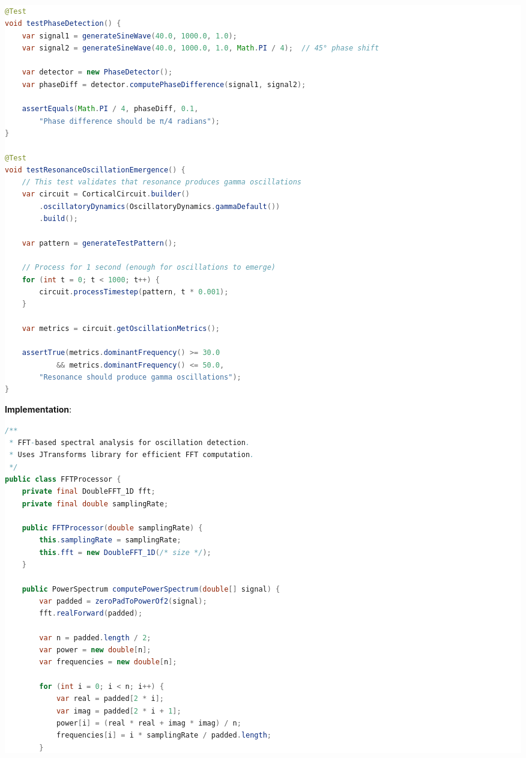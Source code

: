 ```java
@Test
void testPhaseDetection() {
    var signal1 = generateSineWave(40.0, 1000.0, 1.0);
    var signal2 = generateSineWave(40.0, 1000.0, 1.0, Math.PI / 4);  // 45° phase shift

    var detector = new PhaseDetector();
    var phaseDiff = detector.computePhaseDifference(signal1, signal2);

    assertEquals(Math.PI / 4, phaseDiff, 0.1,
        "Phase difference should be π/4 radians");
}

@Test
void testResonanceOscillationEmergence() {
    // This test validates that resonance produces gamma oscillations
    var circuit = CorticalCircuit.builder()
        .oscillatoryDynamics(OscillatoryDynamics.gammaDefault())
        .build();

    var pattern = generateTestPattern();

    // Process for 1 second (enough for oscillations to emerge)
    for (int t = 0; t < 1000; t++) {
        circuit.processTimestep(pattern, t * 0.001);
    }

    var metrics = circuit.getOscillationMetrics();

    assertTrue(metrics.dominantFrequency() >= 30.0
            && metrics.dominantFrequency() <= 50.0,
        "Resonance should produce gamma oscillations");
}
```

**Implementation**:
```java
/**
 * FFT-based spectral analysis for oscillation detection.
 * Uses JTransforms library for efficient FFT computation.
 */
public class FFTProcessor {
    private final DoubleFFT_1D fft;
    private final double samplingRate;

    public FFTProcessor(double samplingRate) {
        this.samplingRate = samplingRate;
        this.fft = new DoubleFFT_1D(/* size */);
    }

    public PowerSpectrum computePowerSpectrum(double[] signal) {
        var padded = zeroPadToPowerOf2(signal);
        fft.realForward(padded);

        var n = padded.length / 2;
        var power = new double[n];
        var frequencies = new double[n];

        for (int i = 0; i < n; i++) {
            var real = padded[2 * i];
            var imag = padded[2 * i + 1];
            power[i] = (real * real + imag * imag) / n;
            frequencies[i] = i * samplingRate / padded.length;
        }

```